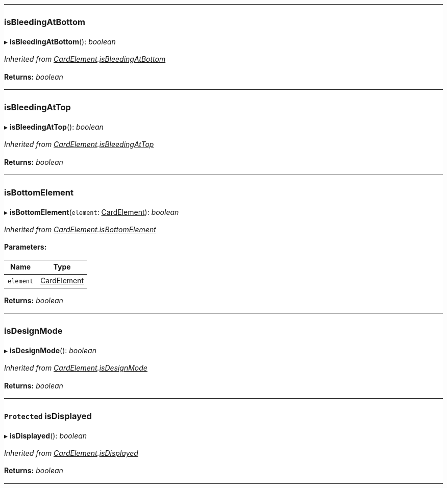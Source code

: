 ___

###  isBleedingAtBottom

▸ **isBleedingAtBottom**(): *boolean*

*Inherited from [CardElement](cardelement.md).[isBleedingAtBottom](cardelement.md#isbleedingatbottom)*

**Returns:** *boolean*

___

###  isBleedingAtTop

▸ **isBleedingAtTop**(): *boolean*

*Inherited from [CardElement](cardelement.md).[isBleedingAtTop](cardelement.md#isbleedingattop)*

**Returns:** *boolean*

___

###  isBottomElement

▸ **isBottomElement**(`element`: [CardElement](cardelement.md)): *boolean*

*Inherited from [CardElement](cardelement.md).[isBottomElement](cardelement.md#isbottomelement)*

**Parameters:**

Name | Type |
------ | ------ |
`element` | [CardElement](cardelement.md) |

**Returns:** *boolean*

___

###  isDesignMode

▸ **isDesignMode**(): *boolean*

*Inherited from [CardElement](cardelement.md).[isDesignMode](cardelement.md#isdesignmode)*

**Returns:** *boolean*

___

### `Protected` isDisplayed

▸ **isDisplayed**(): *boolean*

*Inherited from [CardElement](cardelement.md).[isDisplayed](cardelement.md#protected-isdisplayed)*

**Returns:** *boolean*

___
